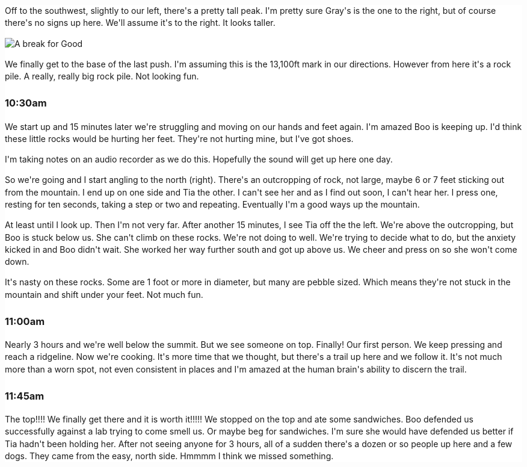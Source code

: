 Off to the southwest, slightly to our left, there's a pretty tall peak. I'm pretty sure Gray's is the one to the right, but of course there's no signs up here. We'll assume it's to the right. It looks taller.

![A break for Good](/assets/img/grays/image016.jpg)

We finally get to the base of the last push. I'm assuming this is the 13,100ft mark in our directions. However from here it's a rock pile. A really, really big rock pile. Not looking fun.

### 10:30am

We start up and 15 minutes later we're struggling and moving on our hands and feet again. I'm amazed Boo is keeping up. I'd think these little rocks would be hurting her feet. They're not hurting mine, but I've got shoes.

I'm taking notes on an audio recorder as we do this. Hopefully the sound will get up here one day.

So we're going and I start angling to the north (right). There's an outcropping of rock, not large, maybe 6 or 7 feet sticking out from the mountain. I end up on one side and Tia the other. I can't see her and as I find out soon, I can't hear her. I press one, resting for ten seconds, taking a step or two and repeating. Eventually I'm a good ways up the mountain.

At least until I look up. Then I'm not very far. After another 15 minutes, I see Tia off the the left. We're above the outcropping, but Boo is stuck below us. She can't climb on these rocks. We're not doing to well. We're trying to decide what to do, but the anxiety kicked in and Boo didn't wait. She worked her way further south and got up above us. We cheer and press on so she won't come down.

It's nasty on these rocks. Some are 1 foot or more in diameter, but many are pebble sized. Which means they're not stuck in the mountain and shift under your feet. Not much fun.

### 11:00am

Nearly 3 hours and we're well below the summit. But we see someone on top. Finally! Our first person. We keep pressing and reach a ridgeline. Now we're cooking. It's more time that we thought, but there's a trail up here and we follow it. It's not much more than a worn spot, not even consistent in places and I'm amazed at the human brain's ability to discern the trail.

### 11:45am

The top!!!! We finally get there and it is worth it!!!!! We stopped on the top and ate some sandwiches. Boo defended us successfully against a lab trying to come smell us. Or maybe beg for sandwiches. I'm sure she would have defended us better if Tia hadn't been holding her. After not seeing anyone for 3 hours, all of a sudden there's a dozen or so people up here and a few dogs. They came from the easy, north side. Hmmmm I think we missed something.
